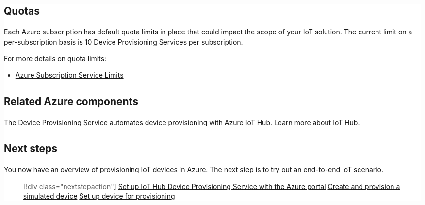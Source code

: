 ## Quotas
Each Azure subscription has default quota limits in place that could impact the scope of your IoT solution. The current limit on a per-subscription basis is 10 Device Provisioning Services per subscription.

For more details on quota limits:

* [Azure Subscription Service Limits](../azure-subscription-service-limits.md)

## Related Azure components
The Device Provisioning Service automates device provisioning with Azure IoT Hub. Learn more about [IoT Hub](https://docs.microsoft.com/azure/iot-hub/).

## Next steps
You now have an overview of provisioning IoT devices in Azure. The next step is to try out an end-to-end IoT scenario.
> [!div class="nextstepaction"]
> [Set up IoT Hub Device Provisioning Service with the Azure portal](quick-setup-auto-provision.md)
> [Create and provision a simulated device](quick-create-simulated-device.md)
> [Set up device for provisioning](tutorial-set-up-device.md)
